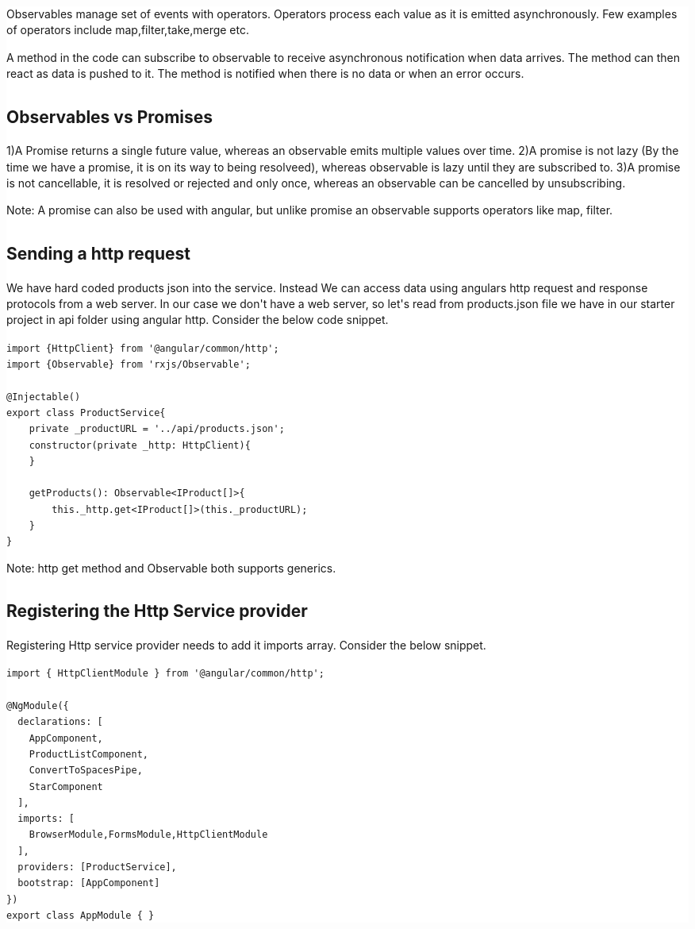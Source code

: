 Observables manage set of events with operators. Operators process each value as it is emitted asynchronously. Few examples of operators include map,filter,take,merge etc.

A method in the code can subscribe to observable to receive asynchronous notification when data arrives. The method can then react as data is pushed to it. The method is notified when there is no data or when an error occurs.

Observables vs Promises
-----------------------
1)A Promise returns a single future value, whereas an observable emits multiple values over time.
2)A promise is not lazy (By the time we have a promise, it is on its way to being resolveed), whereas observable is lazy until they are subscribed to.
3)A promise is not cancellable, it is resolved or rejected and only once, whereas an observable can be cancelled by unsubscribing.

Note: A promise can also be used with angular, but unlike promise an observable supports operators like map, filter.

Sending a http request
----------------------
We have hard coded products json into the service. Instead We can access data using angulars http request and response protocols from a web server. In our case we don't have a web server, so let's read from products.json file we have in our starter project in api folder using angular http.
Consider the below code snippet.

	import {HttpClient} from '@angular/common/http';
	import {Observable} from 'rxjs/Observable';
	
	@Injectable()
	export class ProductService{
		private _productURL = '../api/products.json';
		constructor(private _http: HttpClient){
		}
		
		getProducts(): Observable<IProduct[]>{
			this._http.get<IProduct[]>(this._productURL);
		}
	}

Note: http get method and Observable both supports generics.
	
Registering the Http Service provider
-------------------------------------
Registering Http service provider needs to add it imports array. Consider the below snippet.

	import { HttpClientModule } from '@angular/common/http';
	
	@NgModule({
	  declarations: [
		AppComponent,
		ProductListComponent,
		ConvertToSpacesPipe,
		StarComponent
	  ],
	  imports: [
		BrowserModule,FormsModule,HttpClientModule
	  ],
	  providers: [ProductService],
	  bootstrap: [AppComponent]
	})
	export class AppModule { }
